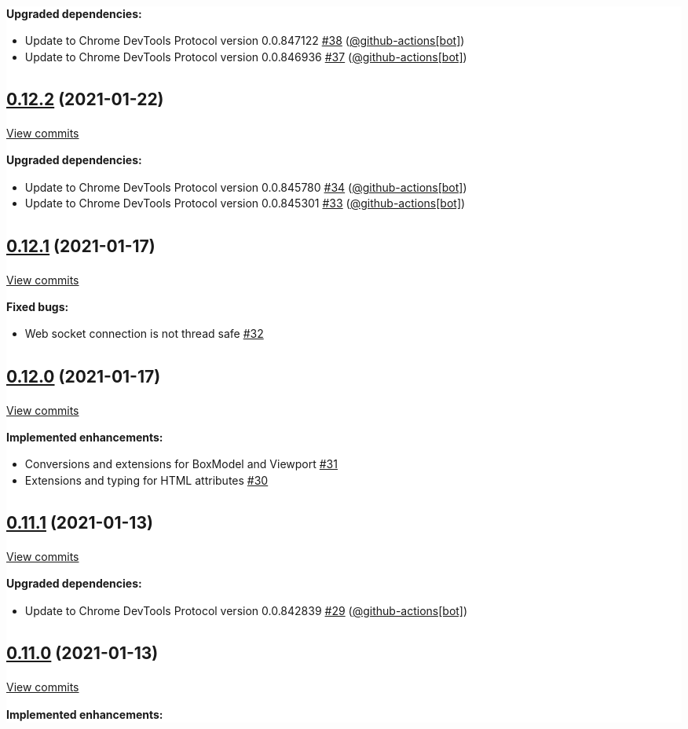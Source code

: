 **Upgraded dependencies:**

- Update to Chrome DevTools Protocol version 0.0.847122 [\#38](https://github.com/joffrey-bion/chrome-devtools-kotlin/pull/38) ([@github-actions[bot]](https://github.com/apps/github-actions))
- Update to Chrome DevTools Protocol version 0.0.846936 [\#37](https://github.com/joffrey-bion/chrome-devtools-kotlin/pull/37) ([@github-actions[bot]](https://github.com/apps/github-actions))

## [0.12.2](https://github.com/joffrey-bion/chrome-devtools-kotlin/tree/0.12.2) (2021-01-22)
[View commits](https://github.com/joffrey-bion/chrome-devtools-kotlin/compare/0.12.1...0.12.2)

**Upgraded dependencies:**

- Update to Chrome DevTools Protocol version 0.0.845780 [\#34](https://github.com/joffrey-bion/chrome-devtools-kotlin/pull/34) ([@github-actions[bot]](https://github.com/apps/github-actions))
- Update to Chrome DevTools Protocol version 0.0.845301 [\#33](https://github.com/joffrey-bion/chrome-devtools-kotlin/pull/33) ([@github-actions[bot]](https://github.com/apps/github-actions))

## [0.12.1](https://github.com/joffrey-bion/chrome-devtools-kotlin/tree/0.12.1) (2021-01-17)
[View commits](https://github.com/joffrey-bion/chrome-devtools-kotlin/compare/0.12.0...0.12.1)

**Fixed bugs:**

- Web socket connection is not thread safe [\#32](https://github.com/joffrey-bion/chrome-devtools-kotlin/issues/32)

## [0.12.0](https://github.com/joffrey-bion/chrome-devtools-kotlin/tree/0.12.0) (2021-01-17)
[View commits](https://github.com/joffrey-bion/chrome-devtools-kotlin/compare/0.11.1...0.12.0)

**Implemented enhancements:**

- Conversions and extensions for BoxModel and Viewport [\#31](https://github.com/joffrey-bion/chrome-devtools-kotlin/issues/31)
- Extensions and typing for HTML attributes [\#30](https://github.com/joffrey-bion/chrome-devtools-kotlin/issues/30)

## [0.11.1](https://github.com/joffrey-bion/chrome-devtools-kotlin/tree/0.11.1) (2021-01-13)
[View commits](https://github.com/joffrey-bion/chrome-devtools-kotlin/compare/0.11.0...0.11.1)

**Upgraded dependencies:**

- Update to Chrome DevTools Protocol version 0.0.842839 [\#29](https://github.com/joffrey-bion/chrome-devtools-kotlin/pull/29) ([@github-actions[bot]](https://github.com/apps/github-actions))

## [0.11.0](https://github.com/joffrey-bion/chrome-devtools-kotlin/tree/0.11.0) (2021-01-13)
[View commits](https://github.com/joffrey-bion/chrome-devtools-kotlin/compare/0.10.1...0.11.0)

**Implemented enhancements:**

